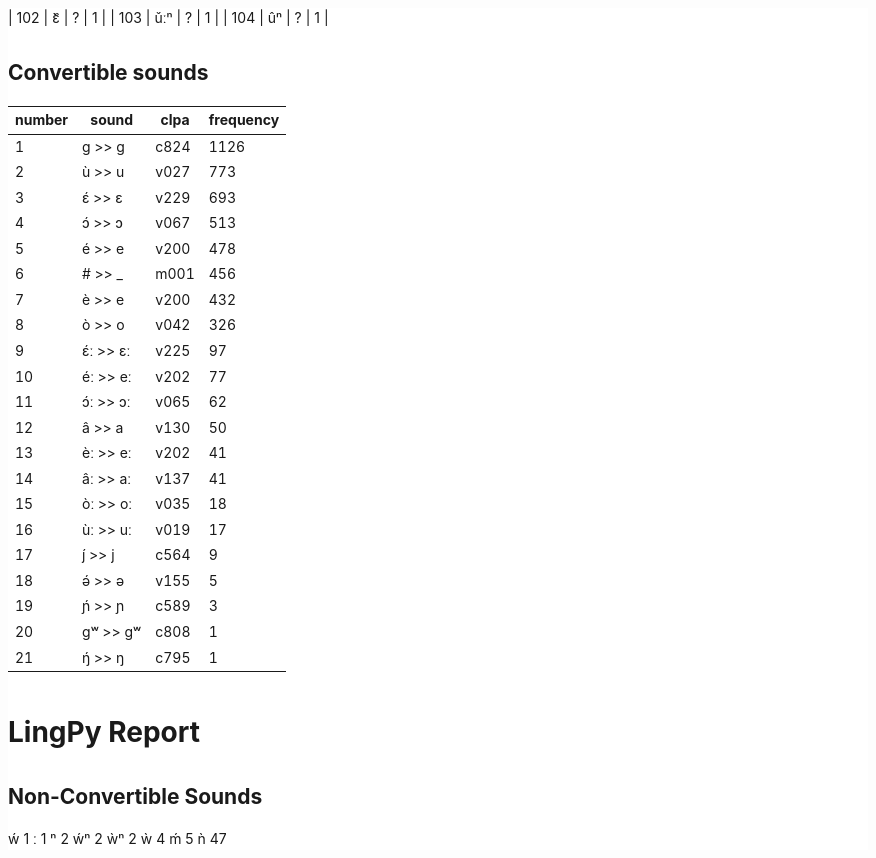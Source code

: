 | 102 | ɛ᷈ | ? | 1 |
| 103 | ǔːⁿ | ? | 1 |
| 104 | ûⁿ | ? | 1 |

## Convertible sounds
| number | sound | clpa | frequency |
| ------ | ----- | ---- | --------- |
| 1 | ɡ >> g | c824 | 1126 |
| 2 | ù >> u | v027 | 773 |
| 3 | ɛ́ >> ɛ | v229 | 693 |
| 4 | ɔ́ >> ɔ | v067 | 513 |
| 5 | é >> e | v200 | 478 |
| 6 | # >> _ | m001 | 456 |
| 7 | è >> e | v200 | 432 |
| 8 | ò >> o | v042 | 326 |
| 9 | ɛ́ː >> ɛː | v225 | 97 |
| 10 | éː >> eː | v202 | 77 |
| 11 | ɔ́ː >> ɔː | v065 | 62 |
| 12 | â >> a | v130 | 50 |
| 13 | èː >> eː | v202 | 41 |
| 14 | âː >> aː | v137 | 41 |
| 15 | òː >> oː | v035 | 18 |
| 16 | ùː >> uː | v019 | 17 |
| 17 | j́ >> j | c564 | 9 |
| 18 | ə́ >> ə | v155 | 5 |
| 19 | ɲ́ >> ɲ | c589 | 3 |
| 20 | ɡʷ >> gʷ | c808 | 1 |
| 21 | ŋ́ >> ŋ | c795 | 1 |

# LingPy Report

## Non-Convertible Sounds

ẃ 	 1
ː 	 1
ⁿ 	 2
ẃⁿ 	 2
ẁⁿ 	 2
ẁ 	 4
ḿ 	 5
ǹ 	 47


